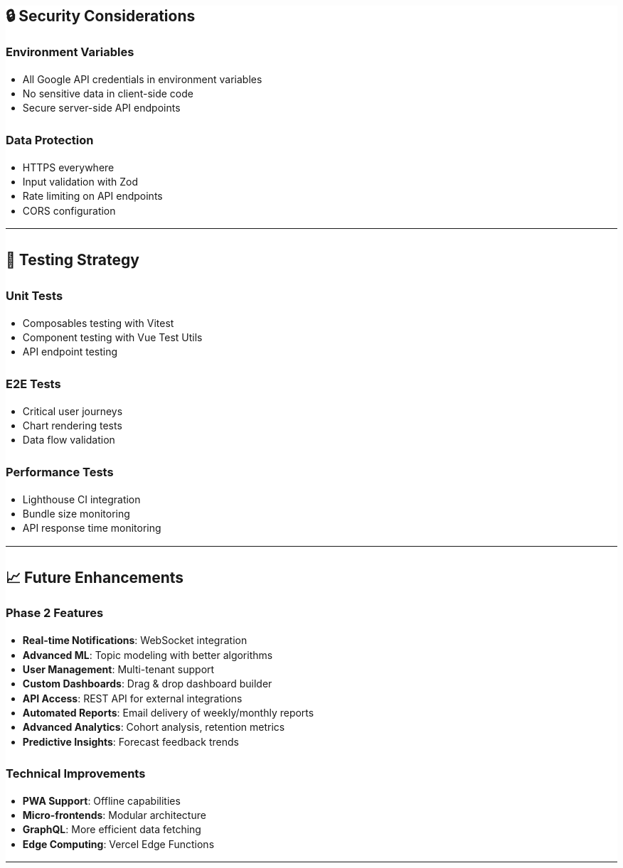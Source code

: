 
## 🔒 Security Considerations

### **Environment Variables**
- All Google API credentials in environment variables
- No sensitive data in client-side code
- Secure server-side API endpoints

### **Data Protection**
- HTTPS everywhere
- Input validation with Zod
- Rate limiting on API endpoints
- CORS configuration

---

## 🧪 Testing Strategy

### **Unit Tests**
- Composables testing with Vitest
- Component testing with Vue Test Utils
- API endpoint testing

### **E2E Tests**
- Critical user journeys
- Chart rendering tests
- Data flow validation

### **Performance Tests**
- Lighthouse CI integration
- Bundle size monitoring
- API response time monitoring

---

## 📈 Future Enhancements

### **Phase 2 Features**
- **Real-time Notifications**: WebSocket integration
- **Advanced ML**: Topic modeling with better algorithms
- **User Management**: Multi-tenant support
- **Custom Dashboards**: Drag & drop dashboard builder
- **API Access**: REST API for external integrations
- **Automated Reports**: Email delivery of weekly/monthly reports
- **Advanced Analytics**: Cohort analysis, retention metrics
- **Predictive Insights**: Forecast feedback trends

### **Technical Improvements**
- **PWA Support**: Offline capabilities
- **Micro-frontends**: Modular architecture
- **GraphQL**: More efficient data fetching
- **Edge Computing**: Vercel Edge Functions

---
